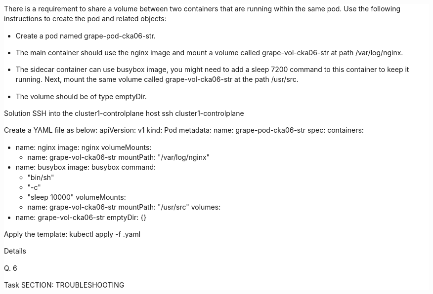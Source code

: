 
There is a requirement to share a volume between two containers that are running within the same pod. Use the following instructions to create the pod and related objects:


- Create a pod named grape-pod-cka06-str.

- The main container should use the nginx image and mount a volume called grape-vol-cka06-str at path /var/log/nginx.

- The sidecar container can use busybox image, you might need to add a sleep 7200 command to this container to keep it running. Next, mount the same volume called grape-vol-cka06-str at the path /usr/src.

- The volume should be of type emptyDir.


Solution
SSH into the cluster1-controlplane host
ssh cluster1-controlplane

Create a YAML file as below:
apiVersion: v1
kind: Pod
metadata:
  name: grape-pod-cka06-str
spec:
  containers:
  - name: nginx
    image: nginx
    volumeMounts:
      - name: grape-vol-cka06-str
        mountPath: "/var/log/nginx"
  - name: busybox
    image: busybox
    command:
      - "bin/sh"
      - "-c"
      - "sleep 10000"
    volumeMounts:
      - name: grape-vol-cka06-str
        mountPath: "/usr/src"
  volumes:
  - name: grape-vol-cka06-str
    emptyDir: {}

Apply the template:
kubectl apply -f <template-file-name>.yaml

Details





Q. 6

Task
SECTION: TROUBLESHOOTING
